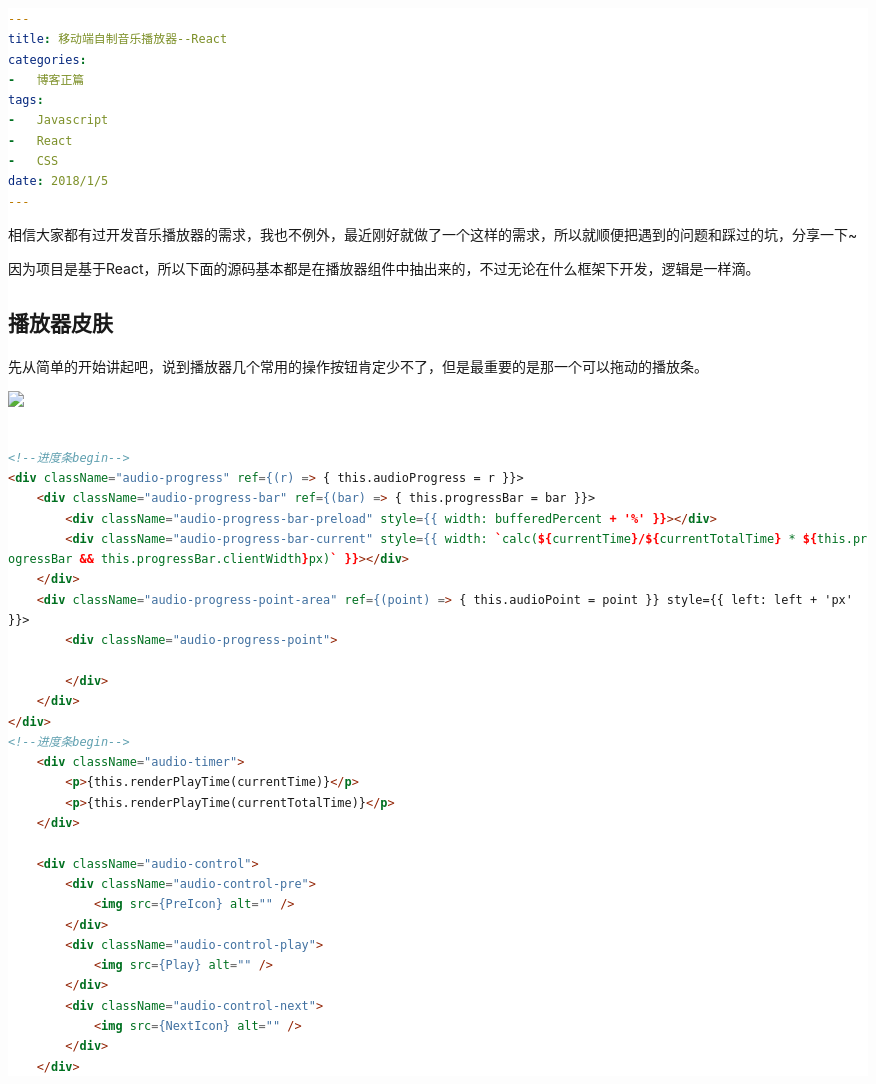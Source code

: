 ```yaml
---
title: 移动端自制音乐播放器--React
categories:
-   博客正篇
tags:
-   Javascript
-   React
-   CSS
date: 2018/1/5
---
```


相信大家都有过开发音乐播放器的需求，我也不例外，最近刚好就做了一个这样的需求，所以就顺便把遇到的问题和踩过的坑，分享一下~

因为项目是基于React，所以下面的源码基本都是在播放器组件中抽出来的，不过无论在什么框架下开发，逻辑是一样滴。

## 播放器皮肤

先从简单的开始讲起吧，说到播放器几个常用的操作按钮肯定少不了，但是最重要的是那一个可以拖动的播放条。

<img src="https://blog-1252307419.cos.ap-beijing.myqcloud.com/audio-1.png" width="400px"/>

```html

<!--进度条begin-->
<div className="audio-progress" ref={(r) => { this.audioProgress = r }}>
    <div className="audio-progress-bar" ref={(bar) => { this.progressBar = bar }}>
        <div className="audio-progress-bar-preload" style={{ width: bufferedPercent + '%' }}></div>
        <div className="audio-progress-bar-current" style={{ width: `calc(${currentTime}/${currentTotalTime} * ${this.progressBar && this.progressBar.clientWidth}px)` }}></div>
    </div>
    <div className="audio-progress-point-area" ref={(point) => { this.audioPoint = point }} style={{ left: left + 'px' }}>
        <div className="audio-progress-point">

        </div>
    </div>
</div>
<!--进度条begin-->
    <div className="audio-timer">
        <p>{this.renderPlayTime(currentTime)}</p>
        <p>{this.renderPlayTime(currentTotalTime)}</p>
    </div>

    <div className="audio-control">
        <div className="audio-control-pre">
            <img src={PreIcon} alt="" />
        </div>
        <div className="audio-control-play">
            <img src={Play} alt="" />
        </div>
        <div className="audio-control-next">
            <img src={NextIcon} alt="" />
        </div>
    </div>
```

